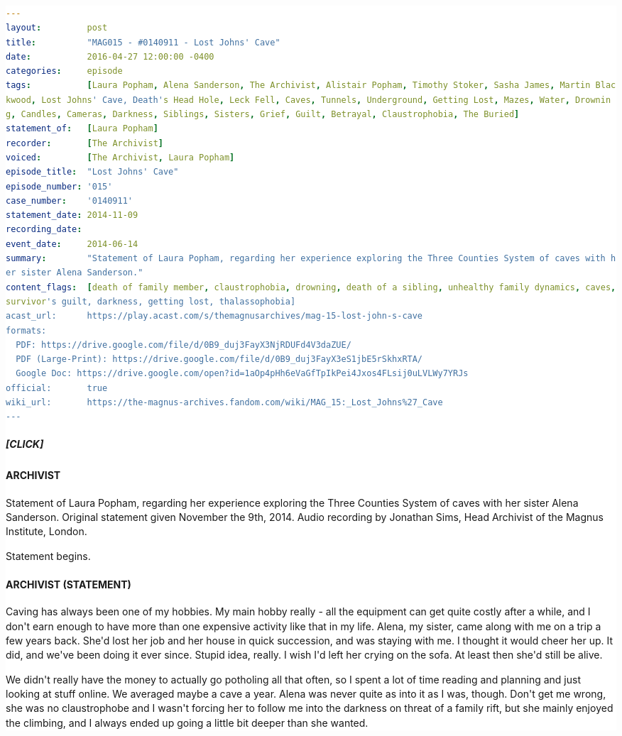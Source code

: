 ```yaml
---
layout:         post
title:          "MAG015 - #0140911 - Lost Johns' Cave"
date:           2016-04-27 12:00:00 -0400
categories:     episode
tags:           [Laura Popham, Alena Sanderson, The Archivist, Alistair Popham, Timothy Stoker, Sasha James, Martin Blackwood, Lost Johns' Cave, Death's Head Hole, Leck Fell, Caves, Tunnels, Underground, Getting Lost, Mazes, Water, Drowning, Candles, Cameras, Darkness, Siblings, Sisters, Grief, Guilt, Betrayal, Claustrophobia, The Buried]
statement_of:   [Laura Popham]
recorder:       [The Archivist]
voiced:         [The Archivist, Laura Popham]
episode_title:  "Lost Johns' Cave"
episode_number: '015'
case_number:    '0140911'
statement_date: 2014-11-09
recording_date: 
event_date:     2014-06-14
summary:        "Statement of Laura Popham, regarding her experience exploring the Three Counties System of caves with her sister Alena Sanderson."
content_flags:  [death of family member, claustrophobia, drowning, death of a sibling, unhealthy family dynamics, caves, survivor's guilt, darkness, getting lost, thalassophobia]
acast_url:      https://play.acast.com/s/themagnusarchives/mag-15-lost-john-s-cave
formats: 
  PDF: https://drive.google.com/file/d/0B9_duj3FayX3NjRDUFd4V3daZUE/
  PDF (Large-Print): https://drive.google.com/file/d/0B9_duj3FayX3eS1jbE5rSkhxRTA/
  Google Doc: https://drive.google.com/open?id=1aOp4pHh6eVaGfTpIkPei4Jxos4FLsij0uLVLWy7YRJs
official:       true
wiki_url:       https://the-magnus-archives.fandom.com/wiki/MAG_15:_Lost_Johns%27_Cave
---
```


##### [CLICK]

#### ARCHIVIST

Statement of Laura Popham, regarding her experience exploring the Three Counties System of caves with her sister Alena Sanderson. Original statement given November the 9th, 2014. Audio recording by Jonathan Sims, Head Archivist of the Magnus Institute, London.

Statement begins.

#### ARCHIVIST (STATEMENT)

Caving has always been one of my hobbies. My main hobby really - all the equipment can get quite costly after a while, and I don't earn enough to have more than one expensive activity like that in my life. Alena, my sister, came along with me on a trip a few years back. She'd lost her job and her house in quick succession, and was staying with me. I thought it would cheer her up. It did, and we've been doing it ever since. Stupid idea, really. I wish I'd left her crying on the sofa. At least then she'd still be alive.

We didn't really have the money to actually go potholing all that often, so I spent a lot of time reading and planning and just looking at stuff online. We averaged maybe a cave a year. Alena was never quite as into it as I was, though. Don't get me wrong, she was no claustrophobe and I wasn't forcing her to follow me into the darkness on threat of a family rift, but she mainly enjoyed the climbing, and I always ended up going a little bit deeper than she wanted.
